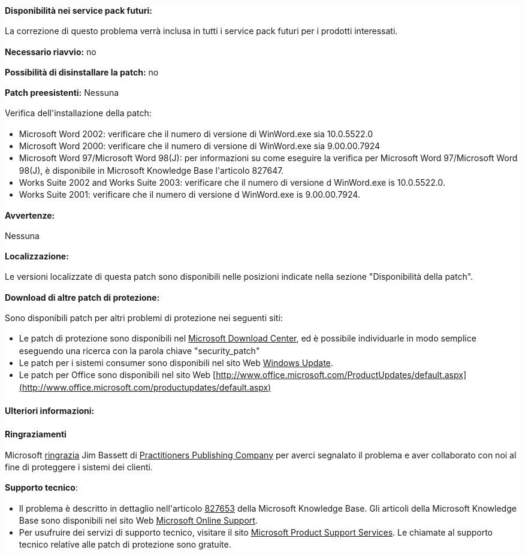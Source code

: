 **Disponibilità nei service pack futuri:**

La correzione di questo problema verrà inclusa in tutti i service pack futuri per i prodotti interessati.

**Necessario riavvio:** no

**Possibilità di disinstallare la patch:** no

**Patch preesistenti:** Nessuna

Verifica dell'installazione della patch:

-   Microsoft Word 2002: verificare che il numero di versione di WinWord.exe sia 10.0.5522.0
-   Microsoft Word 2000: verificare che il numero di versione di WinWord.exe sia 9.00.00.7924
-   Microsoft Word 97/Microsoft Word 98(J): per informazioni su come eseguire la verifica per Microsoft Word 97/Microsoft Word 98(J), è disponibile in Microsoft Knowledge Base l'articolo 827647.
-   Works Suite 2002 and Works Suite 2003: verificare che il numero di versione d WinWord.exe is 10.0.5522.0.
-   Works Suite 2001: verificare che il numero di versione d WinWord.exe is 9.00.00.7924.

**Avvertenze:**

Nessuna

**Localizzazione:**

Le versioni localizzate di questa patch sono disponibili nelle posizioni indicate nella sezione "Disponibilità della patch".

**Download di altre patch di protezione:**

Sono disponibili patch per altri problemi di protezione nei seguenti siti:

-   Le patch di protezione sono disponibili nel [Microsoft Download Center](http://www.microsoft.com/downloads/search.asp?search=keymicrosoft%20word&value='security_patch'&opsysid=1), ed è possibile individuarle in modo semplice eseguendo una ricerca con la parola chiave "security\_patch"
-   Le patch per i sistemi consumer sono disponibili nel sito Web [Windows Update](http://windowsupdate.microsoft.com/).
-   Le patch per Office sono disponibili nel sito Web [http://www.office.microsoft.com/ProductUpdates/default.aspx](http://www.office.microsoft.com/productupdates/default.aspx)

#### Ulteriori informazioni:

**Ringraziamenti**

Microsoft [ringrazia](http://www.microsoft.com/technet/security/bulletin/policy.asp) Jim Bassett di [Practitioners Publishing Company](http://www.ppcnet.com) per averci segnalato il problema e aver collaborato con noi al fine di proteggere i sistemi dei clienti.

**Supporto tecnico**:

-   Il problema è descritto in dettaglio nell'articolo [827653](http://support.microsoft.com/default.aspx?scid=kb;en-us;827653) della Microsoft Knowledge Base. Gli articoli della Microsoft Knowledge Base sono disponibili nel sito Web [Microsoft Online Support](http://search.support.microsoft.com/kb/c.asp?sd=so&ln=it).
-   Per usufruire dei servizi di supporto tecnico, visitare il sito [Microsoft Product Support Services](http://support.microsoft.com/default.aspx?scid=fh;it;cntact). Le chiamate al supporto tecnico relative alle patch di protezione sono gratuite.
